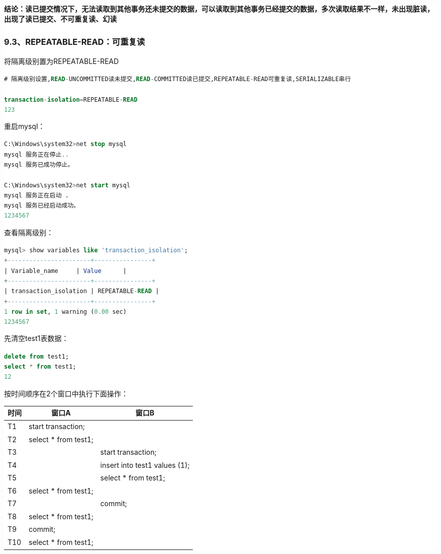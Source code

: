 **结论：读已提交情况下，无法读取到其他事务还未提交的数据，可以读取到其他事务已经提交的数据，多次读取结果不一样，未出现脏读，出现了读已提交、不可重复读、幻读**

### 9.3、REPEATABLE-READ：可重复读

将隔离级别置为REPEATABLE-READ

```sql
# 隔离级别设置,READ-UNCOMMITTED读未提交,READ-COMMITTED读已提交,REPEATABLE-READ可重复读,SERIALIZABLE串行

transaction-isolation=REPEATABLE-READ
123
```

重启mysql：

```sql
C:\Windows\system32>net stop mysql
mysql 服务正在停止..
mysql 服务已成功停止。

C:\Windows\system32>net start mysql
mysql 服务正在启动 .
mysql 服务已经启动成功。
1234567
```

查看隔离级别：

```sql
mysql> show variables like 'transaction_isolation';
+-----------------------+----------------+
| Variable_name     | Value      |
+-----------------------+----------------+
| transaction_isolation | REPEATABLE-READ |
+-----------------------+----------------+
1 row in set, 1 warning (0.00 sec)
1234567
```

先清空test1表数据：

```sql
delete from test1;
select * from test1;
12
```

按时间顺序在2个窗口中执行下面操作：

| 时间 | 窗口A                | 窗口B                         |
| ---- | -------------------- | ----------------------------- |
| T1   | start transaction;   |                               |
| T2   | select * from test1; |                               |
| T3   |                      | start transaction;            |
| T4   |                      | insert into test1 values (1); |
| T5   |                      | select * from test1;          |
| T6   | select * from test1; |                               |
| T7   |                      | commit;                       |
| T8   | select * from test1; |                               |
| T9   | commit;              |                               |
| T10  | select * from test1; |                               |
